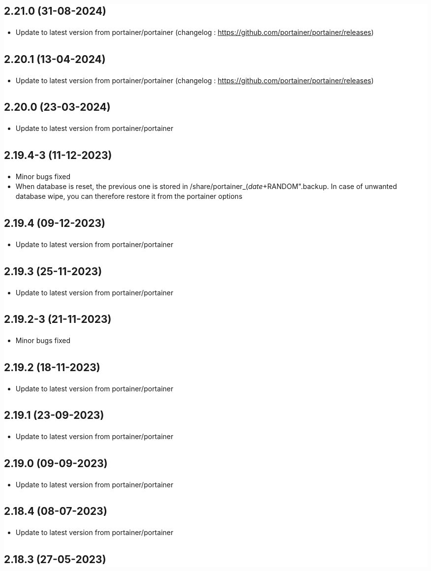## 2.21.0 (31-08-2024)
- Update to latest version from portainer/portainer (changelog : https://github.com/portainer/portainer/releases)

## 2.20.1 (13-04-2024)
- Update to latest version from portainer/portainer (changelog : https://github.com/portainer/portainer/releases)

## 2.20.0 (23-03-2024)
- Update to latest version from portainer/portainer

## 2.19.4-3 (11-12-2023)

- Minor bugs fixed
- When database is reset, the previous one is stored in /share/portainer_$(date +%m-%d-%Y)_$RANDOM".backup. In case of unwanted database wipe, you can therefore restore it from the portainer options

## 2.19.4 (09-12-2023)

- Update to latest version from portainer/portainer

## 2.19.3 (25-11-2023)

- Update to latest version from portainer/portainer
## 2.19.2-3 (21-11-2023)

- Minor bugs fixed

## 2.19.2 (18-11-2023)

- Update to latest version from portainer/portainer

## 2.19.1 (23-09-2023)

- Update to latest version from portainer/portainer

## 2.19.0 (09-09-2023)

- Update to latest version from portainer/portainer

## 2.18.4 (08-07-2023)

- Update to latest version from portainer/portainer

## 2.18.3 (27-05-2023)
